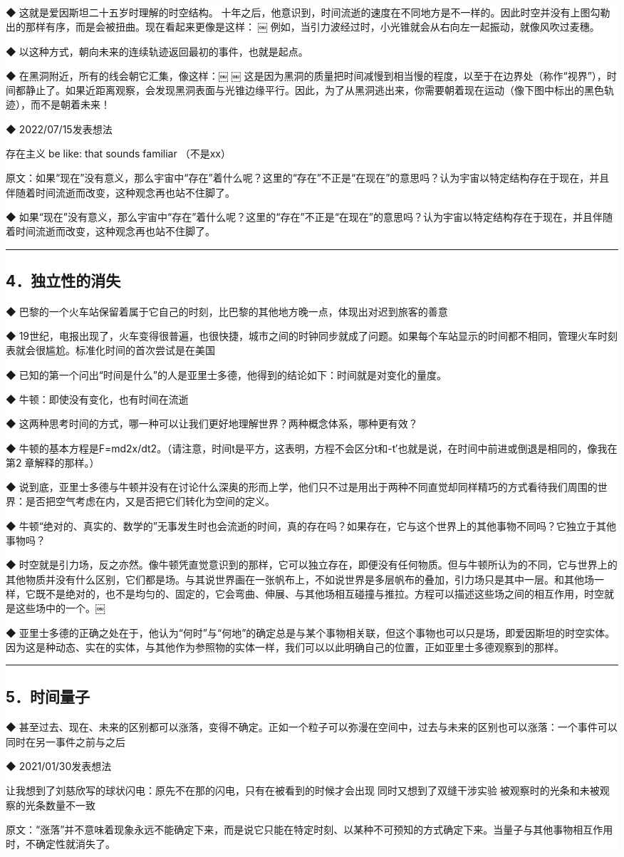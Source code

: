 ◆ 这就是爱因斯坦二十五岁时理解的时空结构。
十年之后，他意识到，时间流逝的速度在不同地方是不一样的。因此时空并没有上图勾勒出的那样有序，而是会被扭曲。现在看起来更像是这样：
￼
例如，当引力波经过时，小光锥就会从右向左一起振动，就像风吹过麦穗。

◆ 以这种方式，朝向未来的连续轨迹返回最初的事件，也就是起点。

◆ 在黑洞附近，所有的线会朝它汇集，像这样：￼
￼
这是因为黑洞的质量把时间减慢到相当慢的程度，以至于在边界处（称作“视界”），时间都静止了。如果近距离观察，会发现黑洞表面与光锥边缘平行。因此，为了从黑洞逃出来，你需要朝着现在运动（像下图中标出的黑色轨迹），而不是朝着未来！

◆ 2022/07/15发表想法

存在主义 be like: that sounds familiar （不是xx）

原文：如果“现在”没有意义，那么宇宙中“存在”着什么呢？这里的“存在”不正是“在现在”的意思吗？认为宇宙以特定结构存在于现在，并且伴随着时间流逝而改变，这种观念再也站不住脚了。

◆ 如果“现在”没有意义，那么宇宙中“存在”着什么呢？这里的“存在”不正是“在现在”的意思吗？认为宇宙以特定结构存在于现在，并且伴随着时间流逝而改变，这种观念再也站不住脚了。

---

## 4．独立性的消失

◆ 巴黎的一个火车站保留着属于它自己的时刻，比巴黎的其他地方晚一点，体现出对迟到旅客的善意

◆ 19世纪，电报出现了，火车变得很普遍，也很快捷，城市之间的时钟同步就成了问题。如果每个车站显示的时间都不相同，管理火车时刻表就会很尴尬。标准化时间的首次尝试是在美国

◆ 已知的第一个问出“时间是什么”的人是亚里士多德，他得到的结论如下：时间就是对变化的量度。

◆ 牛顿：即使没有变化，也有时间在流逝

◆ 这两种思考时间的方式，哪一种可以让我们更好地理解世界？两种概念体系，哪种更有效？

◆ 牛顿的基本方程是F=md2x/dt2。（请注意，时间t是平方，这表明，方程不会区分t和-t′也就是说，在时间中前进或倒退是相同的，像我在第2 章解释的那样。）

◆ 说到底，亚里士多德与牛顿并没有在讨论什么深奥的形而上学，他们只不过是用出于两种不同直觉却同样精巧的方式看待我们周围的世界：是否把空气考虑在内，又是否把它们转化为空间的定义。

◆ 牛顿“绝对的、真实的、数学的”无事发生时也会流逝的时间，真的存在吗？如果存在，它与这个世界上的其他事物不同吗？它独立于其他事物吗？

◆ 时空就是引力场，反之亦然。像牛顿凭直觉意识到的那样，它可以独立存在，即便没有任何物质。但与牛顿所认为的不同，它与世界上的其他物质并没有什么区别，它们都是场。与其说世界画在一张帆布上，不如说世界是多层帆布的叠加，引力场只是其中一层。和其他场一样，它既不是绝对的，也不是均匀的、固定的，它会弯曲、伸展、与其他场相互碰撞与推拉。方程可以描述这些场之间的相互作用，时空就是这些场中的一个。￼


◆ 亚里士多德的正确之处在于，他认为“何时”与“何地”的确定总是与某个事物相关联，但这个事物也可以只是场，即爱因斯坦的时空实体。因为这是种动态、实在的实体，与其他作为参照物的实体一样，我们可以以此明确自己的位置，正如亚里士多德观察到的那样。

---

## 5．时间量子

◆ 甚至过去、现在、未来的区别都可以涨落，变得不确定。正如一个粒子可以弥漫在空间中，过去与未来的区别也可以涨落：一个事件可以同时在另一事件之前与之后

◆ 2021/01/30发表想法

让我想到了刘慈欣写的球状闪电：原先不在那的闪电，只有在被看到的时候才会出现
同时又想到了双缝干涉实验
被观察时的光条和未被观察的光条数量不一致

原文：“涨落”并不意味着现象永远不能确定下来，而是说它只能在特定时刻、以某种不可预知的方式确定下来。当量子与其他事物相互作用时，不确定性就消失了。

